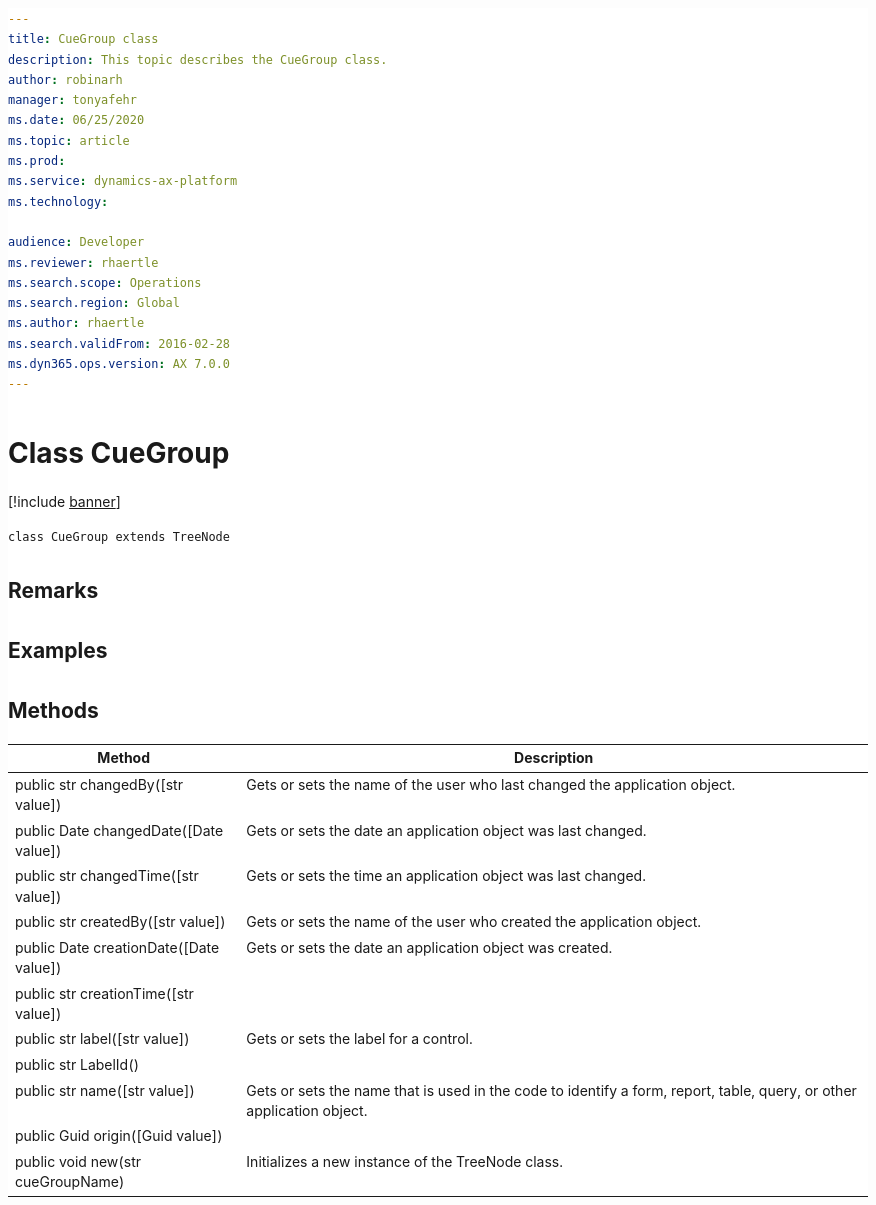 ```yaml
---
title: CueGroup class
description: This topic describes the CueGroup class.
author: robinarh
manager: tonyafehr
ms.date: 06/25/2020
ms.topic: article
ms.prod: 
ms.service: dynamics-ax-platform
ms.technology: 

audience: Developer
ms.reviewer: rhaertle
ms.search.scope: Operations
ms.search.region: Global
ms.author: rhaertle
ms.search.validFrom: 2016-02-28
ms.dyn365.ops.version: AX 7.0.0
---
```


# Class CueGroup

[!include [banner](../includes/banner.md)]

```xpp
class CueGroup extends TreeNode
```

## Remarks

## Examples

## Methods

| Method                                   | Description                                                                                                                                   |
|------------------------------------------|-----------------------------------------------------------------------------------------------------------------------------------------------|
| public str changedBy(\[str value\])      | Gets or sets the name of the user who last changed the application object.                                                                    |
| public Date changedDate(\[Date value\])  | Gets or sets the date an application object was last changed.                                                                                 |
| public str changedTime(\[str value\])    | Gets or sets the time an application object was last changed.                                                                                 |
| public str createdBy(\[str value\])      | Gets or sets the name of the user who created the application object.                                                                         |
| public Date creationDate(\[Date value\]) | Gets or sets the date an application object was created.                                                                                      |
| public str creationTime(\[str value\])   |                                                                                                                                               |
| public str label(\[str value\])          | Gets or sets the label for a control.                                                                                                         |
| public str LabelId()                     |                                                                                                                                               |
| public str name(\[str value\])           | Gets or sets the name that is used in the code to identify a form, report, table, query, or other application object. |
| public Guid origin(\[Guid value\])       |                                                                                                                                               |
| public void new(str cueGroupName)        | Initializes a new instance of the TreeNode class.                                                                                             |
